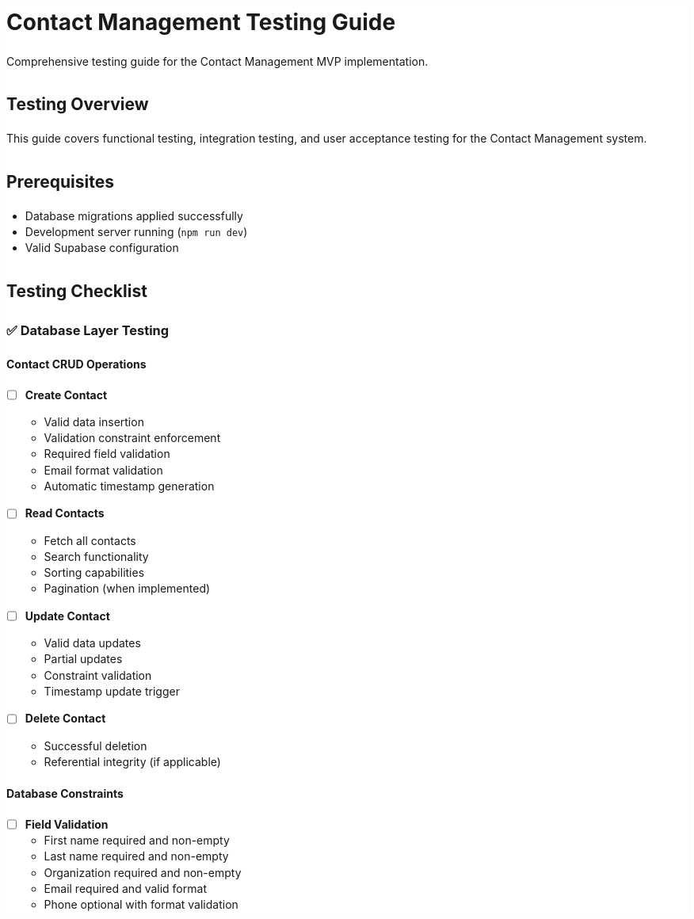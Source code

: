# Contact Management Testing Guide

Comprehensive testing guide for the Contact Management MVP implementation.

## Testing Overview

This guide covers functional testing, integration testing, and user acceptance testing for the Contact Management system.

## Prerequisites

- Database migrations applied successfully
- Development server running (`npm run dev`)
- Valid Supabase configuration

## Testing Checklist

### ✅ Database Layer Testing

#### Contact CRUD Operations
- [ ] **Create Contact**
  - Valid data insertion
  - Validation constraint enforcement
  - Required field validation
  - Email format validation
  - Automatic timestamp generation

- [ ] **Read Contacts**
  - Fetch all contacts
  - Search functionality
  - Sorting capabilities
  - Pagination (when implemented)

- [ ] **Update Contact**
  - Valid data updates
  - Partial updates
  - Constraint validation
  - Timestamp update trigger

- [ ] **Delete Contact**
  - Successful deletion
  - Referential integrity (if applicable)

#### Database Constraints
- [ ] **Field Validation**
  - First name required and non-empty
  - Last name required and non-empty
  - Organization required and non-empty
  - Email required and valid format
  - Phone optional with format validation
